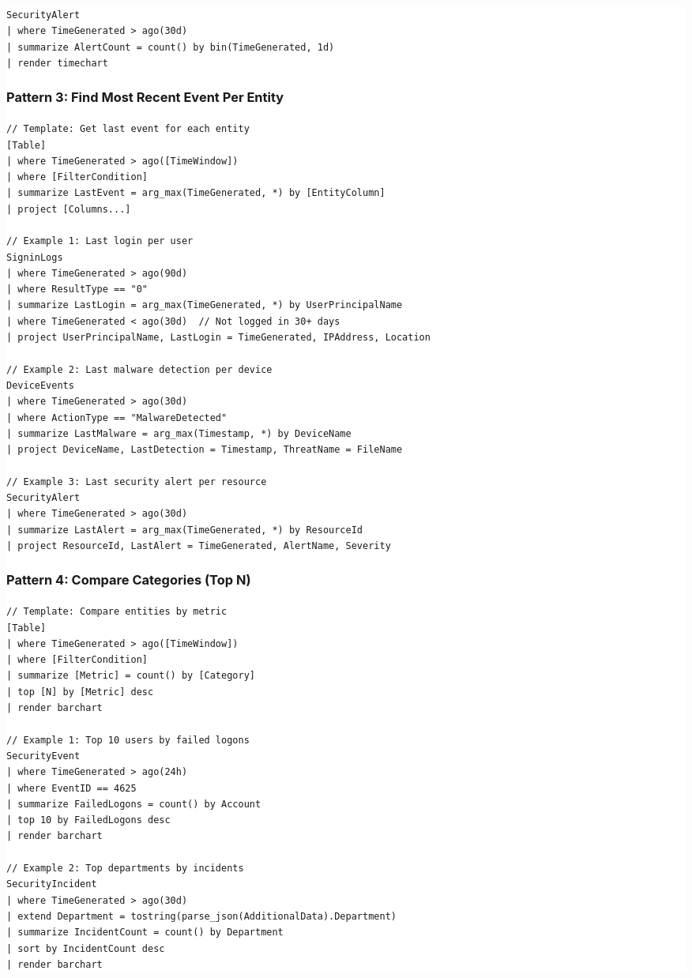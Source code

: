 ```kql
SecurityAlert
| where TimeGenerated > ago(30d)
| summarize AlertCount = count() by bin(TimeGenerated, 1d)
| render timechart
```

### **Pattern 3: Find Most Recent Event Per Entity**

```kql
// Template: Get last event for each entity
[Table]
| where TimeGenerated > ago([TimeWindow])
| where [FilterCondition]
| summarize LastEvent = arg_max(TimeGenerated, *) by [EntityColumn]
| project [Columns...]

// Example 1: Last login per user
SigninLogs
| where TimeGenerated > ago(90d)
| where ResultType == "0"
| summarize LastLogin = arg_max(TimeGenerated, *) by UserPrincipalName
| where TimeGenerated < ago(30d)  // Not logged in 30+ days
| project UserPrincipalName, LastLogin = TimeGenerated, IPAddress, Location

// Example 2: Last malware detection per device
DeviceEvents
| where TimeGenerated > ago(30d)
| where ActionType == "MalwareDetected"
| summarize LastMalware = arg_max(Timestamp, *) by DeviceName
| project DeviceName, LastDetection = Timestamp, ThreatName = FileName

// Example 3: Last security alert per resource
SecurityAlert
| where TimeGenerated > ago(30d)
| summarize LastAlert = arg_max(TimeGenerated, *) by ResourceId
| project ResourceId, LastAlert = TimeGenerated, AlertName, Severity
```

### **Pattern 4: Compare Categories (Top N)**

```kql
// Template: Compare entities by metric
[Table]
| where TimeGenerated > ago([TimeWindow])
| where [FilterCondition]
| summarize [Metric] = count() by [Category]
| top [N] by [Metric] desc
| render barchart

// Example 1: Top 10 users by failed logons
SecurityEvent
| where TimeGenerated > ago(24h)
| where EventID == 4625
| summarize FailedLogons = count() by Account
| top 10 by FailedLogons desc
| render barchart

// Example 2: Top departments by incidents
SecurityIncident
| where TimeGenerated > ago(30d)
| extend Department = tostring(parse_json(AdditionalData).Department)
| summarize IncidentCount = count() by Department
| sort by IncidentCount desc
| render barchart
```